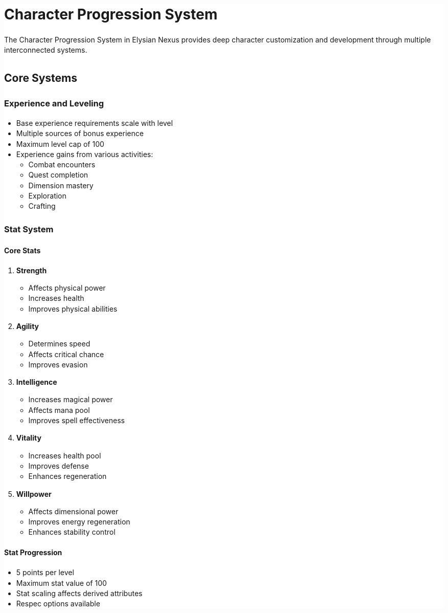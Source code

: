 # Character Progression System

The Character Progression System in Elysian Nexus provides deep character customization and development through multiple interconnected systems.

## Core Systems

### Experience and Leveling
- Base experience requirements scale with level
- Multiple sources of bonus experience
- Maximum level cap of 100
- Experience gains from various activities:
  - Combat encounters
  - Quest completion
  - Dimension mastery
  - Exploration
  - Crafting

### Stat System

#### Core Stats
1. **Strength**
   - Affects physical power
   - Increases health
   - Improves physical abilities

2. **Agility**
   - Determines speed
   - Affects critical chance
   - Improves evasion

3. **Intelligence**
   - Increases magical power
   - Affects mana pool
   - Improves spell effectiveness

4. **Vitality**
   - Increases health pool
   - Improves defense
   - Enhances regeneration

5. **Willpower**
   - Affects dimensional power
   - Improves energy regeneration
   - Enhances stability control

#### Stat Progression
- 5 points per level
- Maximum stat value of 100
- Stat scaling affects derived attributes
- Respec options available
